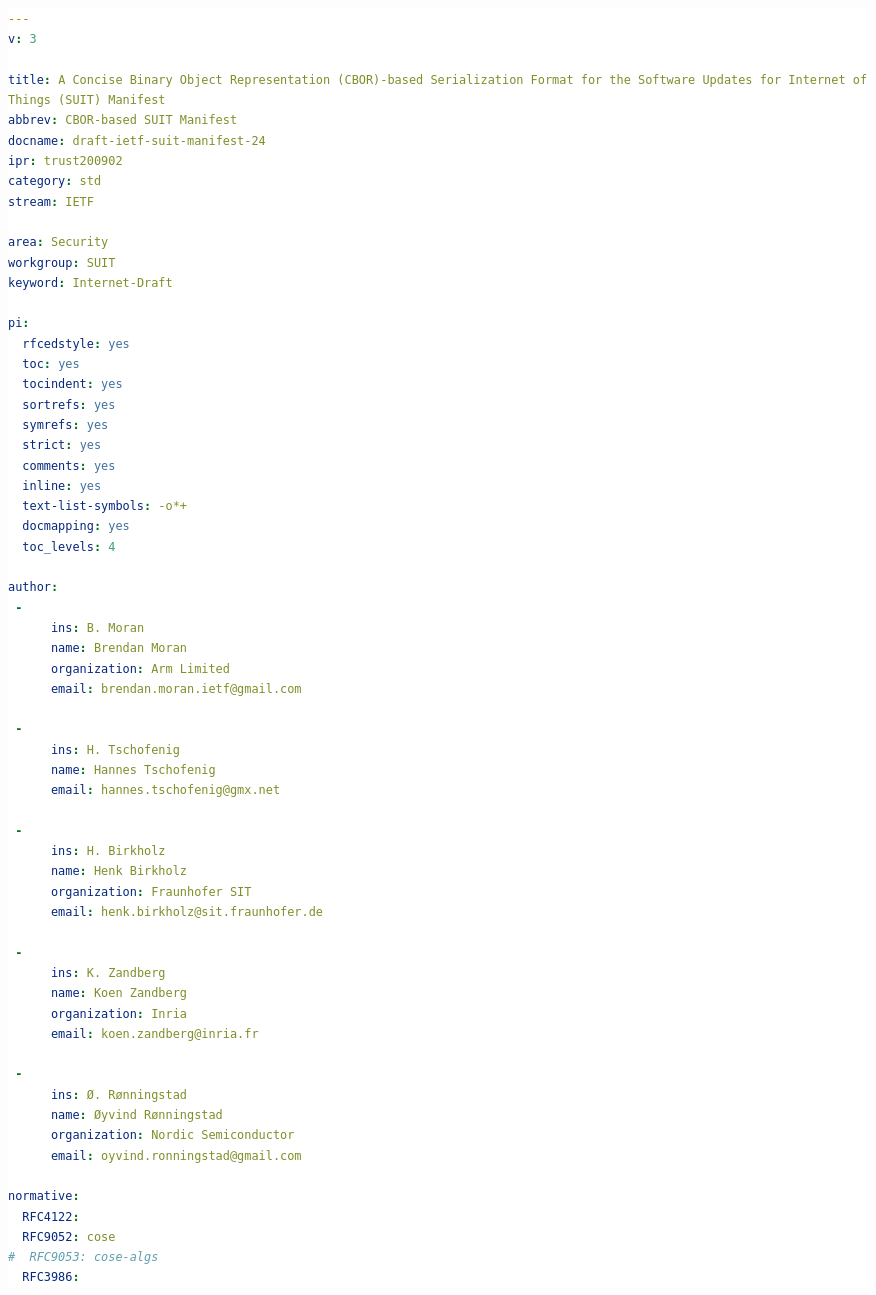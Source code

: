 ```yaml
---
v: 3

title: A Concise Binary Object Representation (CBOR)-based Serialization Format for the Software Updates for Internet of Things (SUIT) Manifest
abbrev: CBOR-based SUIT Manifest
docname: draft-ietf-suit-manifest-24
ipr: trust200902
category: std
stream: IETF

area: Security
workgroup: SUIT
keyword: Internet-Draft

pi:
  rfcedstyle: yes
  toc: yes
  tocindent: yes
  sortrefs: yes
  symrefs: yes
  strict: yes
  comments: yes
  inline: yes
  text-list-symbols: -o*+
  docmapping: yes
  toc_levels: 4

author:
 -
      ins: B. Moran
      name: Brendan Moran
      organization: Arm Limited
      email: brendan.moran.ietf@gmail.com

 -
      ins: H. Tschofenig
      name: Hannes Tschofenig
      email: hannes.tschofenig@gmx.net

 -
      ins: H. Birkholz
      name: Henk Birkholz
      organization: Fraunhofer SIT
      email: henk.birkholz@sit.fraunhofer.de

 -
      ins: K. Zandberg
      name: Koen Zandberg
      organization: Inria
      email: koen.zandberg@inria.fr

 -
      ins: Ø. Rønningstad
      name: Øyvind Rønningstad
      organization: Nordic Semiconductor
      email: oyvind.ronningstad@gmail.com

normative:
  RFC4122:
  RFC9052: cose
#  RFC9053: cose-algs
  RFC3986:
```